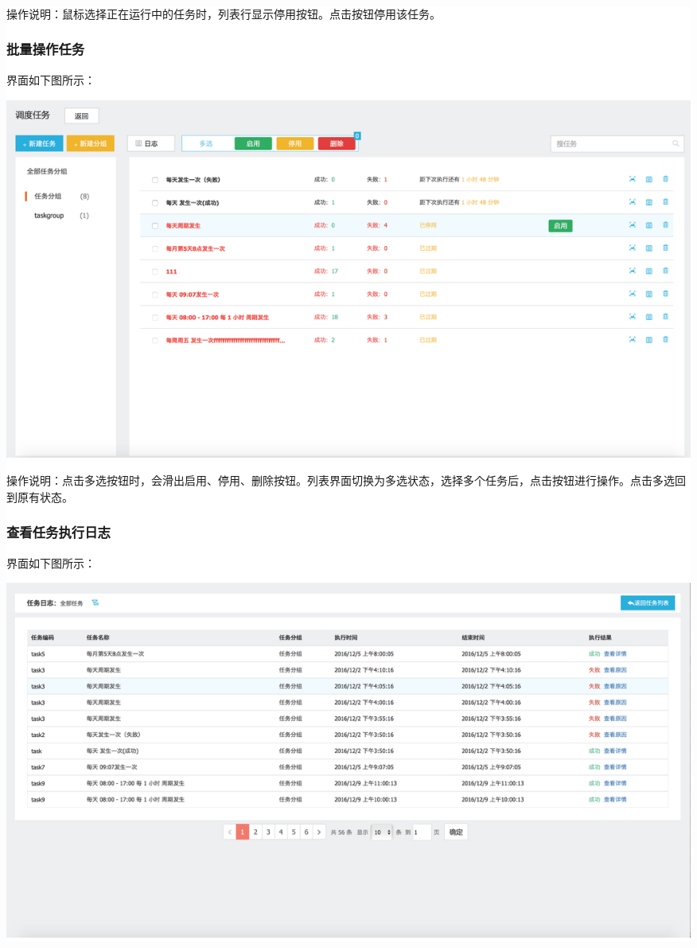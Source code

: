 操作说明：鼠标选择正在运行中的任务时，列表行显示停用按钮。点击按钮停用该任务。

### 批量操作任务

界面如下图所示：


![](/articles/application/4-/images/4-4-9.png)

操作说明：点击多选按钮时，会滑出启用、停用、删除按钮。列表界面切换为多选状态，选择多个任务后，点击按钮进行操作。点击多选回到原有状态。

### 查看任务执行日志

界面如下图所示：

![](/articles/application/4-/images/4-4-10.png)
